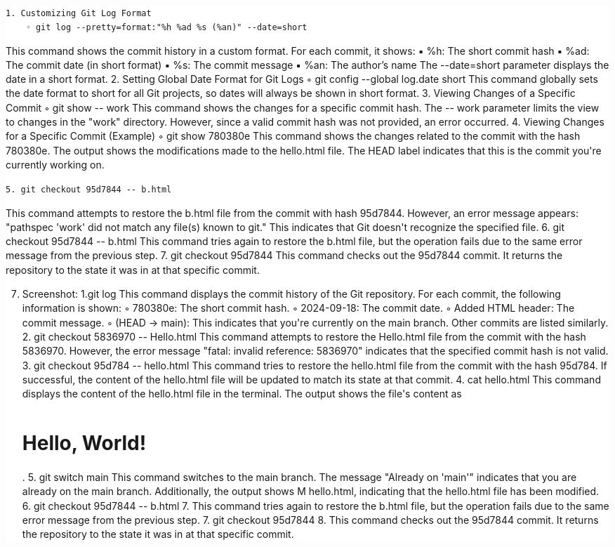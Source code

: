     1. Customizing Git Log Format
        ◦ git log --pretty=format:"%h %ad %s (%an)" --date=short
This command shows the commit history in a custom format. For each commit, it shows:
            ▪ %h: The short commit hash
            ▪ %ad: The commit date (in short format)
            ▪ %s: The commit message
            ▪ %an: The author’s name
The --date=short parameter displays the date in a short format.
    2. Setting Global Date Format for Git Logs
        ◦ git config --global log.date short
This command globally sets the date format to short for all Git projects, so dates will always be shown in short format.
    3. Viewing Changes of a Specific Commit
        ◦ git show <commit-hash> -- work
This command shows the changes for a specific commit hash. The -- work parameter limits the view to changes in the "work" directory. However, since a valid commit hash was not provided, an error occurred.
    4. Viewing Changes for a Specific Commit (Example)
        ◦ git show 780380e
This command shows the changes related to the commit with the hash 780380e. The output shows the modifications made to the hello.html file. The HEAD label indicates that this is the commit you're currently working on.

    5. git checkout 95d7844 -- b.html
This command attempts to restore the b.html file from the commit with hash 95d7844. However, an error message appears: "pathspec 'work' did not match any file(s) known to git." This indicates that Git doesn't recognize the specified file.
    6. git checkout 95d7844 -- b.html
This command tries again to restore the b.html file, but the operation fails due to the same error message from the previous step.
    7. git checkout 95d7844
This command checks out the 95d7844 commit. It returns the repository to the state it was in at that specific commit.

7. Screenshot:
    1.git log
This command displays the commit history of the Git repository. For each commit, the following information is shown:
        ◦ 780380e: The short commit hash.
        ◦ 2024-09-18: The commit date.
        ◦ Added HTML header: The commit message.
        ◦ (HEAD -> main): This indicates that you're currently on the main branch. Other commits are listed similarly.
    2. git checkout 5836970 -- Hello.html
This command attempts to restore the Hello.html file from the commit with the hash 5836970. However, the error message "fatal: invalid reference: 5836970" indicates that the specified commit hash is not valid.
    3. git checkout 95d784 -- hello.html
This command tries to restore the hello.html file from the commit with the hash 95d784. If successful, the content of the hello.html file will be updated to match its state at that commit.
    4. cat hello.html
This command displays the content of the hello.html file in the terminal. The output shows the file's content as <h1>Hello, World!</h1>.
    5. git switch main
This command switches to the main branch. The message "Already on 'main'" indicates that you are already on the main branch. Additionally, the output shows M hello.html, indicating that the hello.html file has been modified.
    6.  git checkout 95d7844 -- b.html
    7. This command tries again to restore the b.html file, but the operation fails due to the same error message from the previous step.
              7. git checkout 95d7844
    8. This command checks out the 95d7844 commit. It returns the repository to the state it was in at that specific commit.
